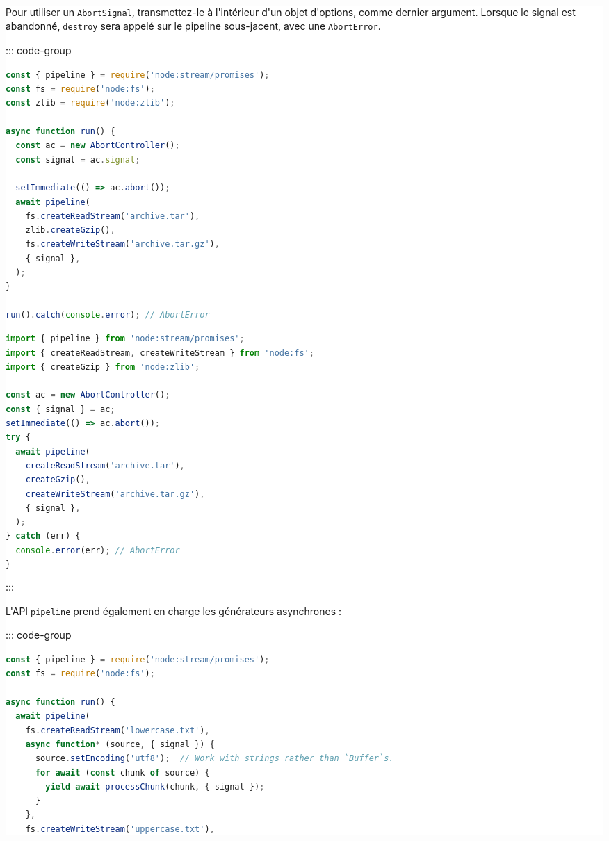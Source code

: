 Pour utiliser un `AbortSignal`, transmettez-le à l'intérieur d'un objet d'options, comme dernier argument. Lorsque le signal est abandonné, `destroy` sera appelé sur le pipeline sous-jacent, avec une `AbortError`.



::: code-group
```js [CJS]
const { pipeline } = require('node:stream/promises');
const fs = require('node:fs');
const zlib = require('node:zlib');

async function run() {
  const ac = new AbortController();
  const signal = ac.signal;

  setImmediate(() => ac.abort());
  await pipeline(
    fs.createReadStream('archive.tar'),
    zlib.createGzip(),
    fs.createWriteStream('archive.tar.gz'),
    { signal },
  );
}

run().catch(console.error); // AbortError
```

```js [ESM]
import { pipeline } from 'node:stream/promises';
import { createReadStream, createWriteStream } from 'node:fs';
import { createGzip } from 'node:zlib';

const ac = new AbortController();
const { signal } = ac;
setImmediate(() => ac.abort());
try {
  await pipeline(
    createReadStream('archive.tar'),
    createGzip(),
    createWriteStream('archive.tar.gz'),
    { signal },
  );
} catch (err) {
  console.error(err); // AbortError
}
```
:::

L'API `pipeline` prend également en charge les générateurs asynchrones :



::: code-group
```js [CJS]
const { pipeline } = require('node:stream/promises');
const fs = require('node:fs');

async function run() {
  await pipeline(
    fs.createReadStream('lowercase.txt'),
    async function* (source, { signal }) {
      source.setEncoding('utf8');  // Work with strings rather than `Buffer`s.
      for await (const chunk of source) {
        yield await processChunk(chunk, { signal });
      }
    },
    fs.createWriteStream('uppercase.txt'),
```